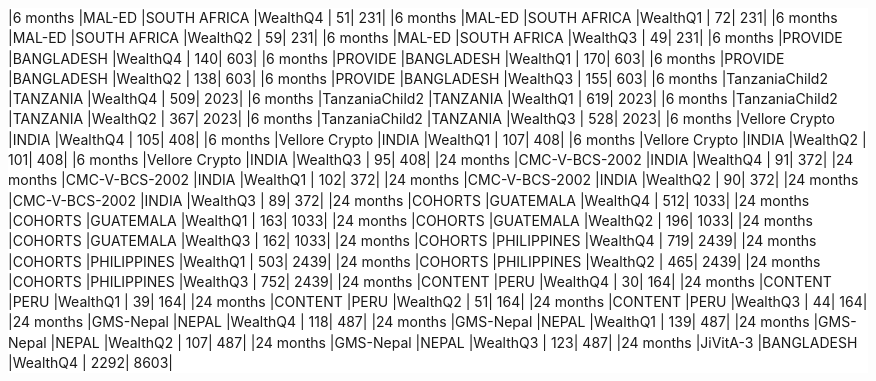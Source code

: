 |6 months  |MAL-ED         |SOUTH AFRICA |WealthQ4       |     51|   231|
|6 months  |MAL-ED         |SOUTH AFRICA |WealthQ1       |     72|   231|
|6 months  |MAL-ED         |SOUTH AFRICA |WealthQ2       |     59|   231|
|6 months  |MAL-ED         |SOUTH AFRICA |WealthQ3       |     49|   231|
|6 months  |PROVIDE        |BANGLADESH   |WealthQ4       |    140|   603|
|6 months  |PROVIDE        |BANGLADESH   |WealthQ1       |    170|   603|
|6 months  |PROVIDE        |BANGLADESH   |WealthQ2       |    138|   603|
|6 months  |PROVIDE        |BANGLADESH   |WealthQ3       |    155|   603|
|6 months  |TanzaniaChild2 |TANZANIA     |WealthQ4       |    509|  2023|
|6 months  |TanzaniaChild2 |TANZANIA     |WealthQ1       |    619|  2023|
|6 months  |TanzaniaChild2 |TANZANIA     |WealthQ2       |    367|  2023|
|6 months  |TanzaniaChild2 |TANZANIA     |WealthQ3       |    528|  2023|
|6 months  |Vellore Crypto |INDIA        |WealthQ4       |    105|   408|
|6 months  |Vellore Crypto |INDIA        |WealthQ1       |    107|   408|
|6 months  |Vellore Crypto |INDIA        |WealthQ2       |    101|   408|
|6 months  |Vellore Crypto |INDIA        |WealthQ3       |     95|   408|
|24 months |CMC-V-BCS-2002 |INDIA        |WealthQ4       |     91|   372|
|24 months |CMC-V-BCS-2002 |INDIA        |WealthQ1       |    102|   372|
|24 months |CMC-V-BCS-2002 |INDIA        |WealthQ2       |     90|   372|
|24 months |CMC-V-BCS-2002 |INDIA        |WealthQ3       |     89|   372|
|24 months |COHORTS        |GUATEMALA    |WealthQ4       |    512|  1033|
|24 months |COHORTS        |GUATEMALA    |WealthQ1       |    163|  1033|
|24 months |COHORTS        |GUATEMALA    |WealthQ2       |    196|  1033|
|24 months |COHORTS        |GUATEMALA    |WealthQ3       |    162|  1033|
|24 months |COHORTS        |PHILIPPINES  |WealthQ4       |    719|  2439|
|24 months |COHORTS        |PHILIPPINES  |WealthQ1       |    503|  2439|
|24 months |COHORTS        |PHILIPPINES  |WealthQ2       |    465|  2439|
|24 months |COHORTS        |PHILIPPINES  |WealthQ3       |    752|  2439|
|24 months |CONTENT        |PERU         |WealthQ4       |     30|   164|
|24 months |CONTENT        |PERU         |WealthQ1       |     39|   164|
|24 months |CONTENT        |PERU         |WealthQ2       |     51|   164|
|24 months |CONTENT        |PERU         |WealthQ3       |     44|   164|
|24 months |GMS-Nepal      |NEPAL        |WealthQ4       |    118|   487|
|24 months |GMS-Nepal      |NEPAL        |WealthQ1       |    139|   487|
|24 months |GMS-Nepal      |NEPAL        |WealthQ2       |    107|   487|
|24 months |GMS-Nepal      |NEPAL        |WealthQ3       |    123|   487|
|24 months |JiVitA-3       |BANGLADESH   |WealthQ4       |   2292|  8603|